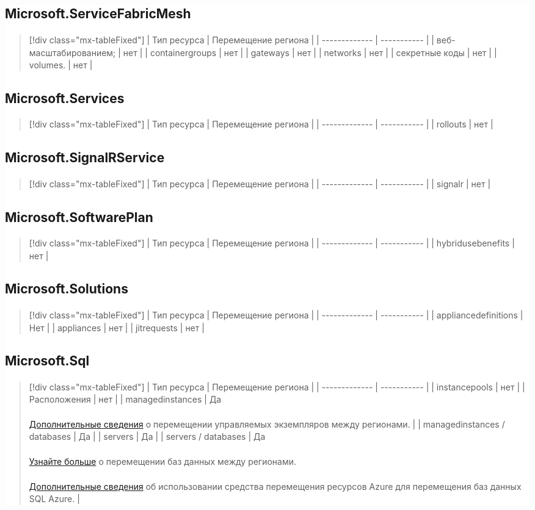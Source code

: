 ## <a name="microsoftservicefabricmesh"></a>Microsoft.ServiceFabricMesh

> [!div class="mx-tableFixed"]
> | Тип ресурса | Перемещение региона | 
> | ------------- | ----------- |
> | веб-масштабированием; |  нет | 
> | containergroups | нет | 
> | gateways |  нет | 
> | networks |  нет | 
> | секретные коды |  нет | 
> | volumes. |  нет |  

## <a name="microsoftservices"></a>Microsoft.Services

> [!div class="mx-tableFixed"]
> | Тип ресурса | Перемещение региона | 
> | ------------- | ----------- | 
> | rollouts | нет | 

## <a name="microsoftsignalrservice"></a>Microsoft.SignalRService

> [!div class="mx-tableFixed"]
> | Тип ресурса | Перемещение региона | 
> | ------------- | ----------- |
> | signalr |  нет |  

## <a name="microsoftsoftwareplan"></a>Microsoft.SoftwarePlan

> [!div class="mx-tableFixed"]
> | Тип ресурса | Перемещение региона | 
> | ------------- | ----------- | 
> | hybridusebenefits | нет | 

## <a name="microsoftsolutions"></a>Microsoft.Solutions

> [!div class="mx-tableFixed"]
> | Тип ресурса | Перемещение региона | 
> | ------------- | ----------- |
> | appliancedefinitions | Нет | 
> | appliances | нет | 
> | jitrequests | нет | 

## <a name="microsoftsql"></a>Microsoft.Sql

> [!div class="mx-tableFixed"]
> | Тип ресурса | Перемещение региона | 
> | ------------- | ----------- |
> | instancepools | нет | 
> | Расположения | нет |
> | managedinstances | Да <br/><br/> [Дополнительные сведения](../../azure-sql/database/move-resources-across-regions.md) о перемещении управляемых экземпляров между регионами. | 
> | managedinstances / databases | Да | 
> | servers | Да | 
> | servers / databases | Да <br/><br/> [Узнайте больше](../../azure-sql/database/move-resources-across-regions.md) о перемещении баз данных между регионами.<br/><br/> [Дополнительные сведения](../../resource-mover/tutorial-move-region-sql.md) об использовании средства перемещения ресурсов Azure для перемещения баз данных SQL Azure.  | 